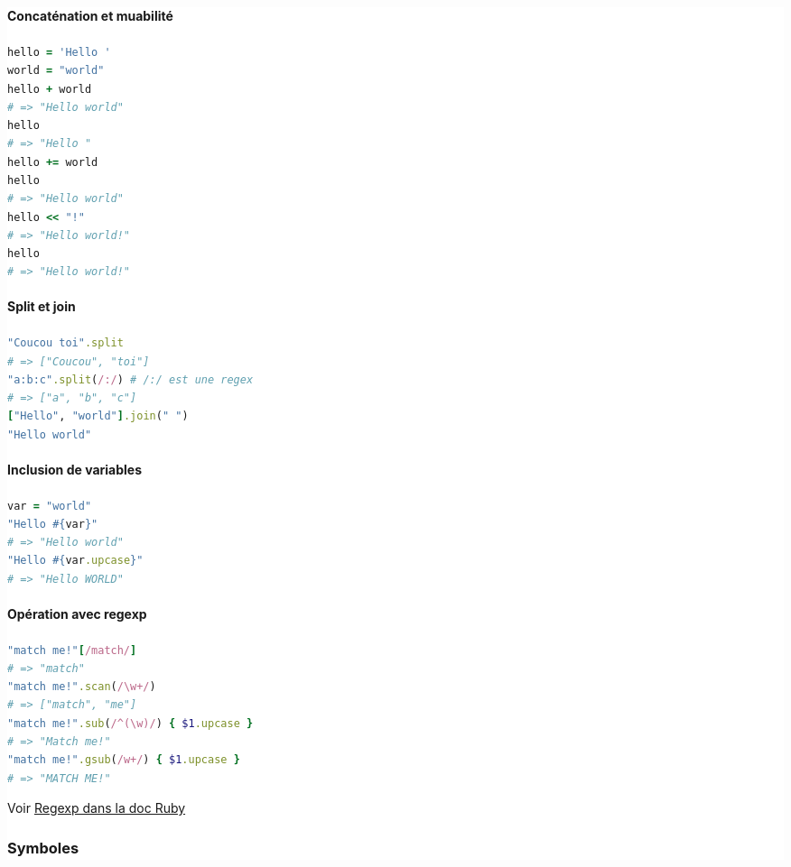 #### Concaténation et muabilité

```ruby
hello = 'Hello '
world = "world"
hello + world
# => "Hello world"
hello
# => "Hello "
hello += world
hello
# => "Hello world"
hello << "!"
# => "Hello world!"
hello
# => "Hello world!"
```

#### Split et join

```ruby
"Coucou toi".split
# => ["Coucou", "toi"]
"a:b:c".split(/:/) # /:/ est une regex
# => ["a", "b", "c"]
["Hello", "world"].join(" ")
"Hello world"
```

#### Inclusion de variables

```ruby
var = "world"
"Hello #{var}"
# => "Hello world"
"Hello #{var.upcase}"
# => "Hello WORLD"
```

#### Opération avec regexp

```ruby
"match me!"[/match/]
# => "match"
"match me!".scan(/\w+/)
# => ["match", "me"]
"match me!".sub(/^(\w)/) { $1.upcase }
# => "Match me!"
"match me!".gsub(/w+/) { $1.upcase }
# => "MATCH ME!"
```

Voir [Regexp dans la doc Ruby](https://ruby-doc.org/core-2.5.0/Regexp.html)

### **Symboles**
